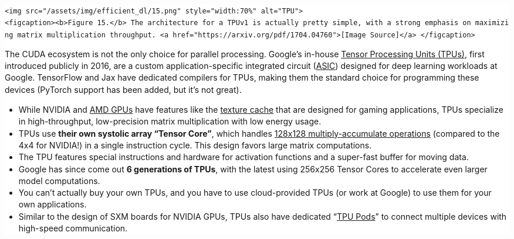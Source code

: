     <img src="/assets/img/efficient_dl/15.png" style="width:70%" alt="TPU">
    <figcaption><b>Figure 15.</b> The architecture for a TPUv1 is actually pretty simple, with a strong emphasis on maximizing matrix multiplication throughput. <a href="https://arxiv.org/pdf/1704.04760">[Image Source]</a> </figcaption>
</center>
</figure>

The CUDA ecosystem is not the only choice for parallel processing. Google’s in-house [Tensor Processing Units (TPUs)](https://en.wikipedia.org/wiki/Tensor_Processing_Unit), first introduced publicly in 2016, are a custom application-specific integrated circuit ([ASIC](https://en.wikipedia.org/wiki/Application-specific_integrated_circuit)) designed for deep learning workloads at Google. TensorFlow and Jax have dedicated compilers for TPUs, making them the standard choice for programming these devices (PyTorch support has been added, but it’s not great).

- While NVIDIA and [AMD GPUs](https://www.amd.com/en/products/graphics/desktops/radeon.html) have features like the [texture cache](https://fileadmin.cs.lth.se/cs/Personal/Michael_Doggett/pubs/doggett12-tc.pdf) that are designed for gaming applications, TPUs specialize in high-throughput, low-precision matrix multiplication with low energy usage.
- TPUs use **their own systolic array “Tensor Core”**, which handles [128x128 multiply-accumulate operations](https://cloud.google.com/tpu/docs/system-architecture-tpu-vm#chips) (compared to the 4x4 for NVIDIA!) in a single instruction cycle. This design favors large matrix computations.
- The TPU features special instructions and hardware for activation functions and a super-fast buffer for moving data.
- Google has since come out **6 generations of TPUs**, with the latest using 256x256 Tensor Cores to accelerate even larger model computations.
- You can’t actually buy your own TPUs, and you have to use cloud-provided TPUs (or work at Google) to use them for your own applications.
- Similar to the design of SXM boards for NVIDIA GPUs, TPUs also have dedicated “[TPU Pods](https://cloud.google.com/tpu/docs/training-on-tpu-pods)” to connect multiple devices with high-speed communication.
